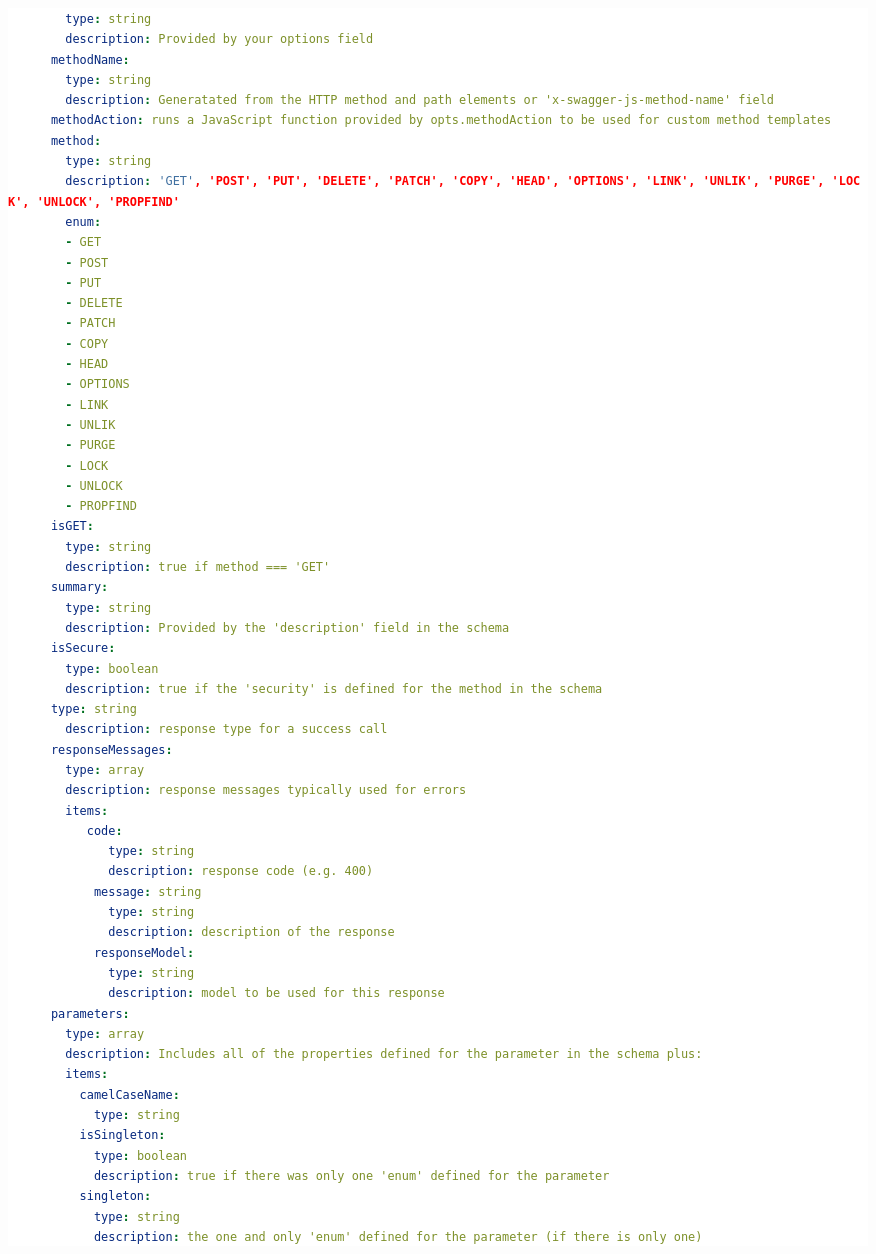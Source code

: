 ```yaml
        type: string
        description: Provided by your options field
      methodName:
        type: string
        description: Generatated from the HTTP method and path elements or 'x-swagger-js-method-name' field
      methodAction: runs a JavaScript function provided by opts.methodAction to be used for custom method templates
      method:
        type: string
        description: 'GET', 'POST', 'PUT', 'DELETE', 'PATCH', 'COPY', 'HEAD', 'OPTIONS', 'LINK', 'UNLIK', 'PURGE', 'LOCK', 'UNLOCK', 'PROPFIND'
        enum:
        - GET
        - POST
        - PUT
        - DELETE
        - PATCH
        - COPY
        - HEAD
        - OPTIONS
        - LINK
        - UNLIK
        - PURGE
        - LOCK
        - UNLOCK
        - PROPFIND
      isGET:
        type: string
        description: true if method === 'GET'
      summary:
        type: string
        description: Provided by the 'description' field in the schema
      isSecure:
        type: boolean
        description: true if the 'security' is defined for the method in the schema
      type: string
        description: response type for a success call
      responseMessages:
        type: array
        description: response messages typically used for errors
        items:
           code:
              type: string
              description: response code (e.g. 400)
            message: string
              type: string
              description: description of the response
            responseModel:
              type: string
              description: model to be used for this response
      parameters:
        type: array
        description: Includes all of the properties defined for the parameter in the schema plus:
        items:
          camelCaseName:
            type: string
          isSingleton:
            type: boolean
            description: true if there was only one 'enum' defined for the parameter
          singleton:
            type: string
            description: the one and only 'enum' defined for the parameter (if there is only one)
```